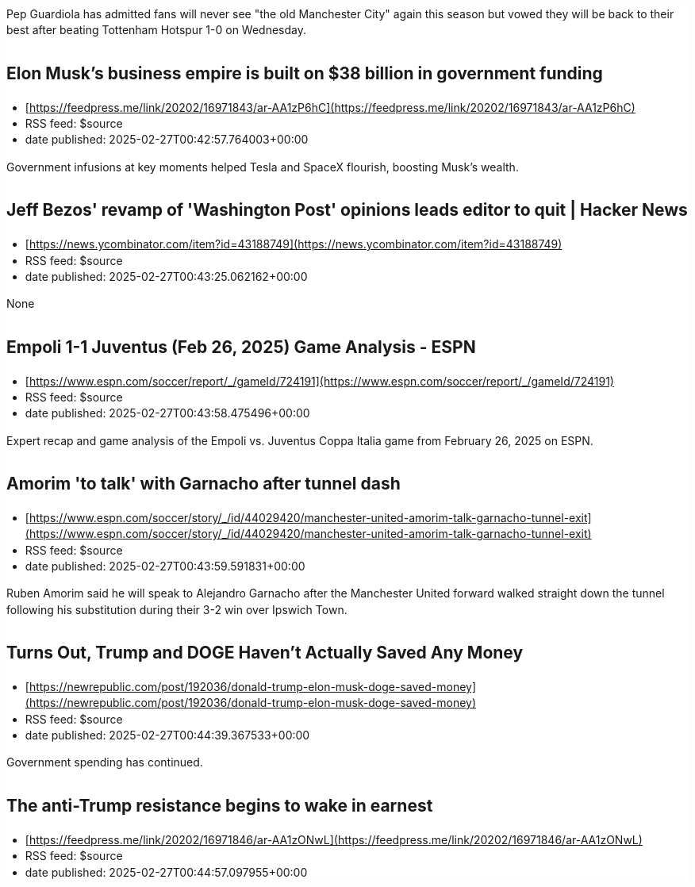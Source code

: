 Pep Guardiola has admitted fans will never see "the old Manchester City" again this season but vowed they will be back to their best after beating Tottenham Hotspur 1-0 on Wednesday.

## Elon Musk’s business empire is built on $38 billion in government funding
 - [https://feedpress.me/link/20202/16971843/ar-AA1zP6hC](https://feedpress.me/link/20202/16971843/ar-AA1zP6hC)
 - RSS feed: $source
 - date published: 2025-02-27T00:42:57.764003+00:00

Government infusions at key moments helped Tesla and SpaceX flourish, boosting Musk’s wealth.

## Jeff Bezos' revamp of 'Washington Post' opinions leads editor to quit | Hacker News
 - [https://news.ycombinator.com/item?id=43188749](https://news.ycombinator.com/item?id=43188749)
 - RSS feed: $source
 - date published: 2025-02-27T00:43:25.062162+00:00

None

## Empoli 1-1 Juventus (Feb 26, 2025) Game Analysis - ESPN
 - [https://www.espn.com/soccer/report/_/gameId/724191](https://www.espn.com/soccer/report/_/gameId/724191)
 - RSS feed: $source
 - date published: 2025-02-27T00:43:58.475496+00:00

Expert recap and game analysis of the Empoli vs. Juventus Coppa Italia game from February 26, 2025 on ESPN.

## Amorim 'to talk' with Garnacho after tunnel dash
 - [https://www.espn.com/soccer/story/_/id/44029420/manchester-united-amorim-talk-garnacho-tunnel-exit](https://www.espn.com/soccer/story/_/id/44029420/manchester-united-amorim-talk-garnacho-tunnel-exit)
 - RSS feed: $source
 - date published: 2025-02-27T00:43:59.591831+00:00

Ruben Amorim said he will speak to Alejandro Garnacho after the Manchester United forward walked straight down the tunnel following his substitution during their 3-2 win over Ipswich Town.

## Turns Out, Trump and DOGE Haven’t Actually Saved Any Money
 - [https://newrepublic.com/post/192036/donald-trump-elon-musk-doge-saved-money](https://newrepublic.com/post/192036/donald-trump-elon-musk-doge-saved-money)
 - RSS feed: $source
 - date published: 2025-02-27T00:44:39.367533+00:00

Government spending has continued.

## The anti-Trump resistance begins to wake in earnest
 - [https://feedpress.me/link/20202/16971846/ar-AA1zONwL](https://feedpress.me/link/20202/16971846/ar-AA1zONwL)
 - RSS feed: $source
 - date published: 2025-02-27T00:44:57.097955+00:00
